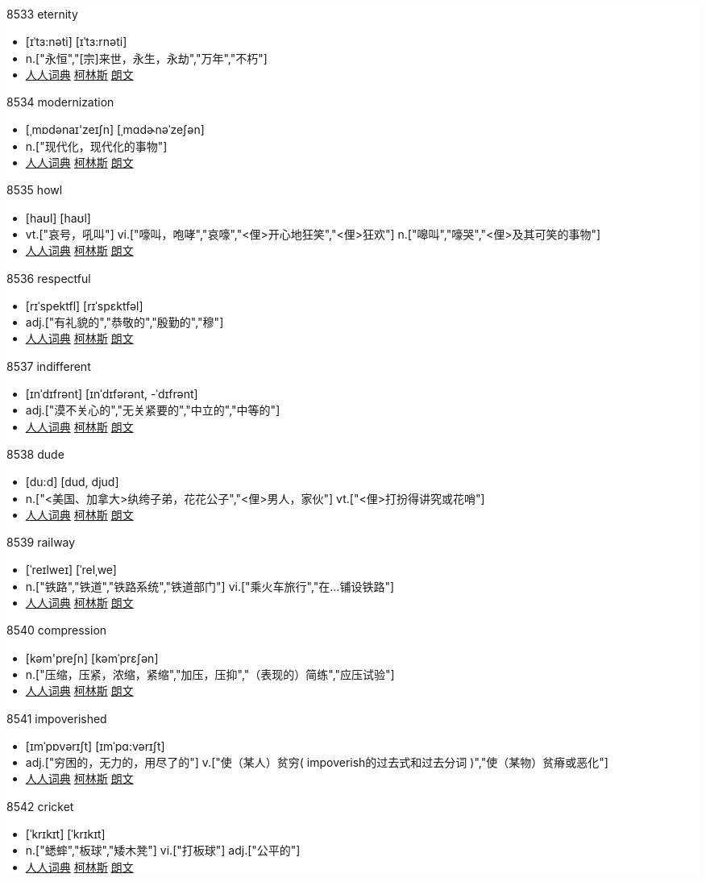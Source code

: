 8533 eternity 
- [ɪˈtɜ:nəti]  [ɪˈtɜ:rnəti] 
- n.["永恒","[宗]来世，永生，永劫","万年","不朽"]   
- [人人词典](https://www.91dict.com/words?w=eternity) [柯林斯](https://www.collinsdictionary.com/zh/dictionary/english/eternity) [朗文](https://www.ldoceonline.com/dictionary/eternity) 

8534 modernization 
- [ˌmɒdənaɪ'zeɪʃn]  [ˌmɑdɚnəˈzeʃən] 
- n.["现代化，现代化的事物"]   
- [人人词典](https://www.91dict.com/words?w=modernization) [柯林斯](https://www.collinsdictionary.com/zh/dictionary/english/modernization) [朗文](https://www.ldoceonline.com/dictionary/modernization) 

8535 howl 
- [haʊl]  [haʊl] 
- vt.["哀号，吼叫"]  vi.["嚎叫，咆哮","哀嚎","<俚>开心地狂笑","<俚>狂欢"]  n.["嗥叫","嚎哭","<俚>及其可笑的事物"]   
- [人人词典](https://www.91dict.com/words?w=howl) [柯林斯](https://www.collinsdictionary.com/zh/dictionary/english/howl) [朗文](https://www.ldoceonline.com/dictionary/howl) 

8536 respectful 
- [rɪˈspektfl]  [rɪˈspɛktfəl] 
- adj.["有礼貌的","恭敬的","殷勤的","穆"]   
- [人人词典](https://www.91dict.com/words?w=respectful) [柯林斯](https://www.collinsdictionary.com/zh/dictionary/english/respectful) [朗文](https://www.ldoceonline.com/dictionary/respectful) 

8537 indifferent 
- [ɪnˈdɪfrənt]  [ɪnˈdɪfərənt, -ˈdɪfrənt] 
- adj.["漠不关心的","无关紧要的","中立的","中等的"]   
- [人人词典](https://www.91dict.com/words?w=indifferent) [柯林斯](https://www.collinsdictionary.com/zh/dictionary/english/indifferent) [朗文](https://www.ldoceonline.com/dictionary/indifferent) 

8538 dude 
- [du:d]  [dud, djud] 
- n.["<美国、加拿大>纨绔子弟，花花公子","<俚>男人，家伙"]  vt.["<俚>打扮得讲究或花哨"]   
- [人人词典](https://www.91dict.com/words?w=dude) [柯林斯](https://www.collinsdictionary.com/zh/dictionary/english/dude) [朗文](https://www.ldoceonline.com/dictionary/dude) 

8539 railway 
- [ˈreɪlweɪ]  [ˈrelˌwe] 
- n.["铁路","铁道","铁路系统","铁道部门"]  vi.["乘火车旅行","在…铺设铁路"]   
- [人人词典](https://www.91dict.com/words?w=railway) [柯林斯](https://www.collinsdictionary.com/zh/dictionary/english/railway) [朗文](https://www.ldoceonline.com/dictionary/railway) 

8540 compression 
- [kəm'preʃn]  [kəmˈprɛʃən] 
- n.["压缩，压紧，浓缩，紧缩","加压，压抑","（表现的）简练","应压试验"]   
- [人人词典](https://www.91dict.com/words?w=compression) [柯林斯](https://www.collinsdictionary.com/zh/dictionary/english/compression) [朗文](https://www.ldoceonline.com/dictionary/compression) 

8541 impoverished 
- [ɪmˈpɒvərɪʃt]  [ɪmˈpɑ:vərɪʃt] 
- adj.["穷困的，无力的，用尽了的"]  v.["使（某人）贫穷( impoverish的过去式和过去分词 )","使（某物）贫瘠或恶化"]   
- [人人词典](https://www.91dict.com/words?w=impoverished) [柯林斯](https://www.collinsdictionary.com/zh/dictionary/english/impoverished) [朗文](https://www.ldoceonline.com/dictionary/impoverished) 

8542 cricket 
- [ˈkrɪkɪt]  [ˈkrɪkɪt] 
- n.["蟋蟀","板球","矮木凳"]  vi.["打板球"]  adj.["公平的"]   
- [人人词典](https://www.91dict.com/words?w=cricket) [柯林斯](https://www.collinsdictionary.com/zh/dictionary/english/cricket) [朗文](https://www.ldoceonline.com/dictionary/cricket) 
